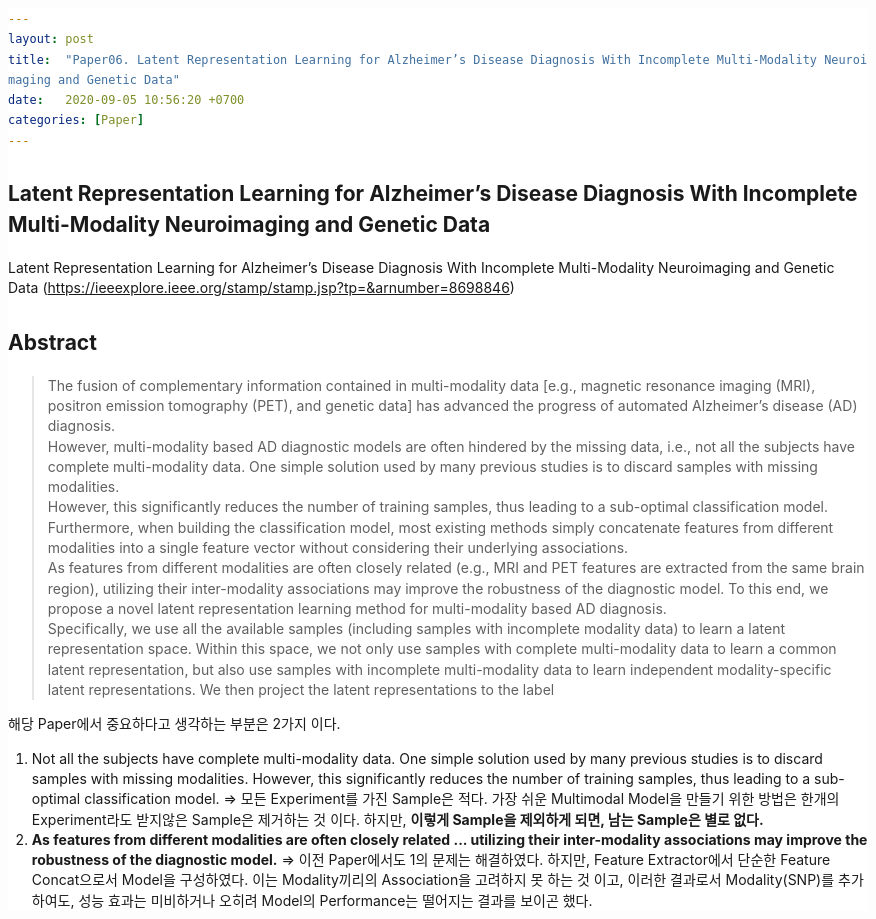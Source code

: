 ```yaml
---
layout: post
title:  "Paper06. Latent Representation Learning for Alzheimer’s Disease Diagnosis With Incomplete Multi-Modality Neuroimaging and Genetic Data"
date:   2020-09-05 10:56:20 +0700
categories: [Paper]
---
```


<script type="text/x-mathjax-config">
MathJax.Hub.Config({tex2jax: {inlineMath: [['$','$'], ['\\(','\\)']]}});
</script>
<script type="text/javascript" src="https://cdn.mathjax.org/mathjax/latest/MathJax.js?config=TeX-MML-AM_CHTML">
</script>

## Latent Representation Learning for Alzheimer’s Disease Diagnosis With Incomplete Multi-Modality Neuroimaging and Genetic Data
Latent Representation Learning for Alzheimer’s Disease Diagnosis With Incomplete Multi-Modality Neuroimaging and Genetic Data (https://ieeexplore.ieee.org/stamp/stamp.jsp?tp=&arnumber=8698846)

## Abstract
>The fusion of complementary information contained in multi-modality data [e.g., magnetic resonance imaging (MRI), positron emission tomography (PET), and genetic data] has advanced the progress of automated Alzheimer’s disease (AD) diagnosis.  
However, multi-modality based AD diagnostic models are often hindered by the missing data, i.e., not all the subjects have complete multi-modality data. One simple solution used by many previous studies is to discard samples with missing modalities.  
However, this significantly reduces the number of training samples, thus leading to a sub-optimal classification model. Furthermore, when building the classification model, most existing methods simply concatenate features from different modalities into a single feature vector without considering their underlying associations.  
As features from different modalities are often closely related (e.g., MRI and PET features are extracted from the same brain region),
utilizing their inter-modality associations may improve the robustness of the diagnostic model. To this end, we propose a novel latent representation learning method for multi-modality based AD diagnosis.  
Specifically, we use all the available samples (including samples with incomplete modality data) to learn a latent representation space.
Within this space, we not only use samples with complete multi-modality data to learn a common latent representation, but also use samples with incomplete multi-modality data to learn independent modality-specific latent representations. 
We then project the latent representations to the label

해당 Paper에서 중요하다고 생각하는 부분은 2가지 이다.  

1. Not all the subjects have complete multi-modality data. One simple solution used by many previous studies is to discard samples with missing modalities. However, this significantly reduces the number of training samples, thus leading to a sub-optimal classification model. => 모든 Experiment를 가진 Sample은 적다. 가장 쉬운 Multimodal Model을 만들기 위한 방법은 한개의 Experiment라도 받지않은 Sample은 제거하는 것 이다. 하지만, **이렇게 Sample을 제외하게 되면, 남는 Sample은 별로 없다.**
2. **As features from different modalities are often closely related ... utilizing their inter-modality associations may improve the robustness of the diagnostic model.** => 이전 Paper에서도 1의 문제는 해결하였다. 하지만, Feature Extractor에서 단순한 Feature Concat으로서 Model을 구성하였다. 이는 Modality끼리의 Association을 고려하지 못 하는 것 이고, 이러한 결과로서 Modality(SNP)를 추가하여도, 성능 효과는 미비하거나 오히려 Model의 Performance는 떨어지는 결과를 보이곤 했다.

